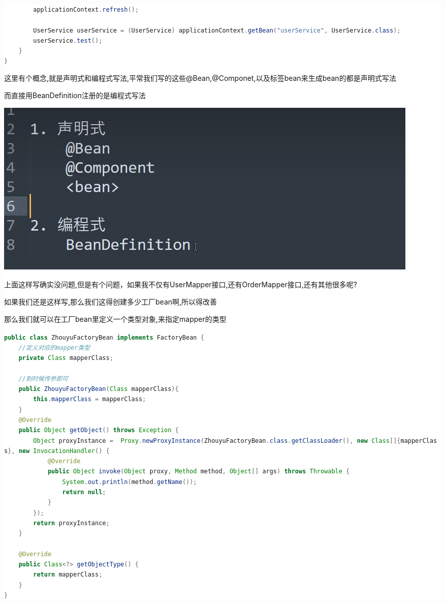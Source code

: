 ```java
        applicationContext.refresh();

        UserService userService = (UserService) applicationContext.getBean("userService", UserService.class);
        userService.test();
    }
}
```

这里有个概念,就是声明式和编程式写法,平常我们写的这些@Bean,@Componet,以及标签bean来生成bean的都是声明式写法

而直接用BeanDefinition注册的是编程式写法

![QQ截图20240912101336](spring源码理解.assets/QQ截图20240912101336.png)

上面这样写确实没问题,但是有个问题，如果我不仅有UserMapper接口,还有OrderMapper接口,还有其他很多呢?

如果我们还是这样写,那么我们这得创建多少工厂bean啊,所以得改善

那么我们就可以在工厂bean里定义一个类型对象,来指定mapper的类型

```JAVA
public class ZhouyuFactoryBean implements FactoryBean {
	//定义对应的mapper类型
    private Class mapperClass;

    //到时候传参即可
    public ZhouyuFactoryBean(Class mapperClass){
        this.mapperClass = mapperClass;
    }
    @Override
    public Object getObject() throws Exception {
        Object proxyInstance =  Proxy.newProxyInstance(ZhouyuFactoryBean.class.getClassLoader(), new Class[]{mapperClass}, new InvocationHandler() {
            @Override
            public Object invoke(Object proxy, Method method, Object[] args) throws Throwable {
                System.out.println(method.getName());
                return null;
            }
        });
        return proxyInstance;
    }

    @Override
    public Class<?> getObjectType() {
        return mapperClass;
    }
}
```
